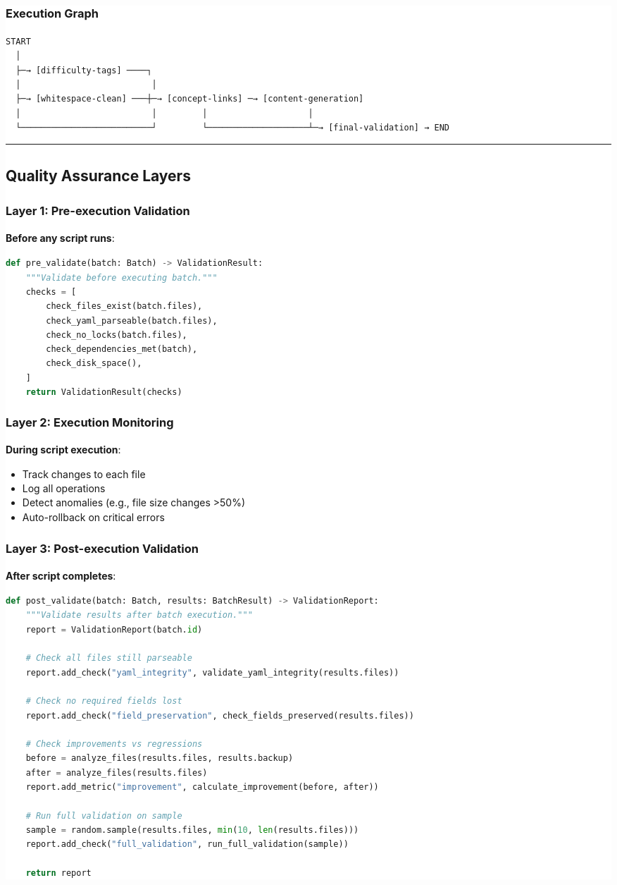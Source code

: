 ### Execution Graph

```
START
  │
  ├─→ [difficulty-tags] ────┐
  │                          │
  ├─→ [whitespace-clean] ───┼─→ [concept-links] ─→ [content-generation]
  │                          │         │                    │
  └──────────────────────────┘         └────────────────────┴─→ [final-validation] → END
```

---

## Quality Assurance Layers

### Layer 1: Pre-execution Validation

**Before any script runs**:
```python
def pre_validate(batch: Batch) -> ValidationResult:
    """Validate before executing batch."""
    checks = [
        check_files_exist(batch.files),
        check_yaml_parseable(batch.files),
        check_no_locks(batch.files),
        check_dependencies_met(batch),
        check_disk_space(),
    ]
    return ValidationResult(checks)
```

### Layer 2: Execution Monitoring

**During script execution**:
- Track changes to each file
- Log all operations
- Detect anomalies (e.g., file size changes >50%)
- Auto-rollback on critical errors

### Layer 3: Post-execution Validation

**After script completes**:
```python
def post_validate(batch: Batch, results: BatchResult) -> ValidationReport:
    """Validate results after batch execution."""
    report = ValidationReport(batch.id)

    # Check all files still parseable
    report.add_check("yaml_integrity", validate_yaml_integrity(results.files))

    # Check no required fields lost
    report.add_check("field_preservation", check_fields_preserved(results.files))

    # Check improvements vs regressions
    before = analyze_files(results.files, results.backup)
    after = analyze_files(results.files)
    report.add_metric("improvement", calculate_improvement(before, after))

    # Run full validation on sample
    sample = random.sample(results.files, min(10, len(results.files)))
    report.add_check("full_validation", run_full_validation(sample))

    return report
```